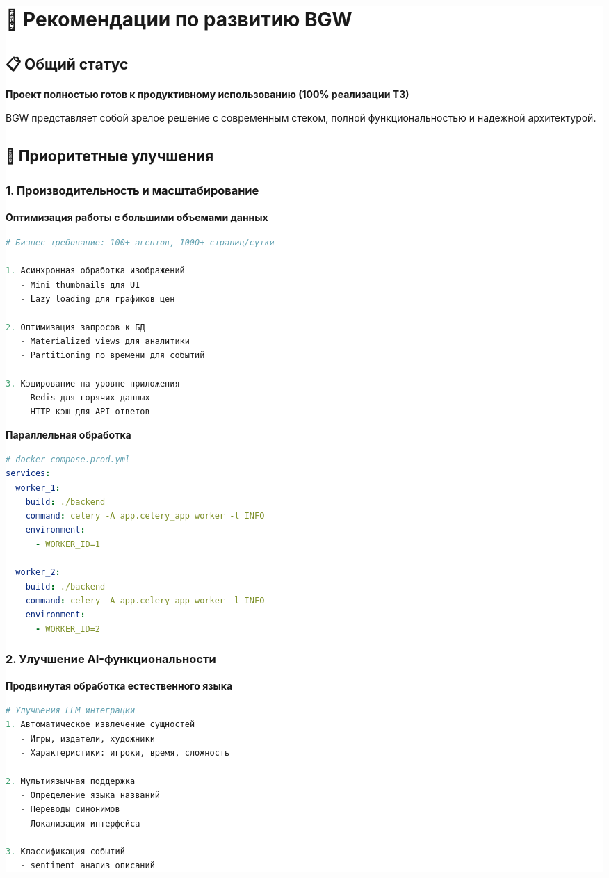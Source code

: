 # 🔮 Рекомендации по развитию BGW

## 📋 Общий статус

**Проект полностью готов к продуктивному использованию (100% реализации ТЗ)**

BGW представляет собой зрелое решение с современным стеком, полной функциональностью и надежной архитектурой.

## 🎯 Приоритетные улучшения

### 1. Производительность и масштабирование

**Оптимизация работы с большими объемами данных**
```python
# Бизнес-требование: 100+ агентов, 1000+ страниц/сутки

1. Асинхронная обработка изображений
   - Mini thumbnails для UI
   - Lazy loading для графиков цен

2. Оптимизация запросов к БД
   - Materialized views для аналитики
   - Partitioning по времени для событий

3. Кэширование на уровне приложения
   - Redis для горячих данных
   - HTTP кэш для API ответов
```

**Параллельная обработка**
```yaml
# docker-compose.prod.yml
services:
  worker_1:
    build: ./backend
    command: celery -A app.celery_app worker -l INFO
    environment:
      - WORKER_ID=1

  worker_2:
    build: ./backend
    command: celery -A app.celery_app worker -l INFO
    environment:
      - WORKER_ID=2
```

### 2. Улучшение AI-функциональности

**Продвинутая обработка естественного языка**
```python
# Улучшения LLM интеграции
1. Автоматическое извлечение сущностей
   - Игры, издатели, художники
   - Характеристики: игроки, время, сложность

2. Мультиязычная поддержка
   - Определение языка названий
   - Переводы синонимов
   - Локализация интерфейса

3. Классификация событий
   - sentiment анализ описаний
```